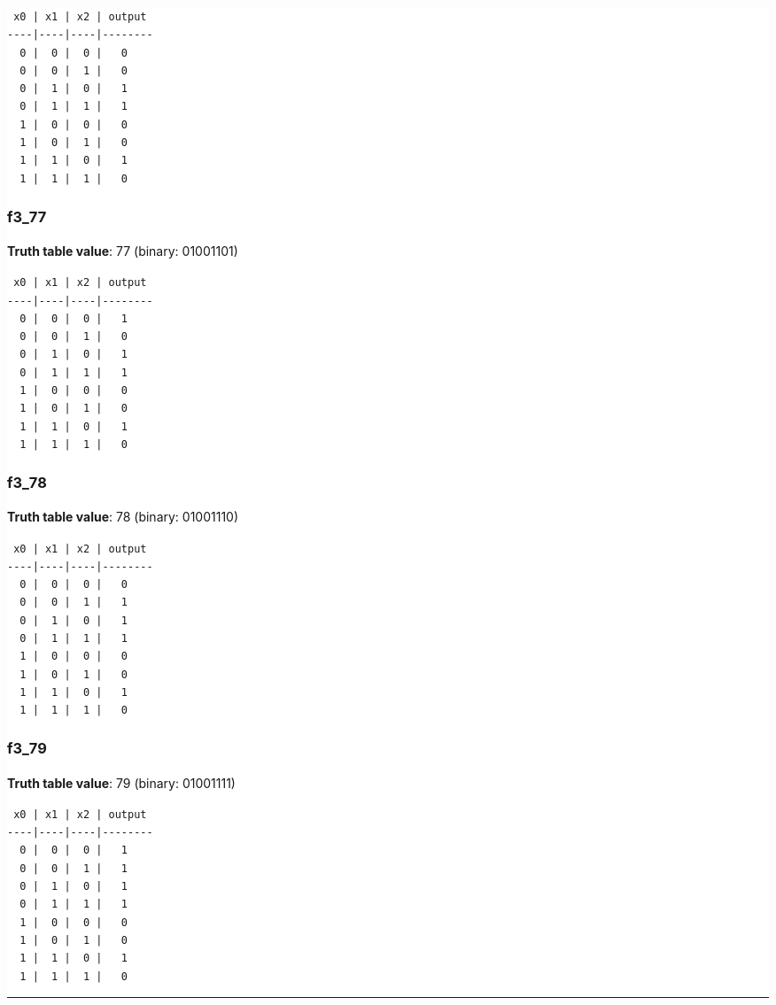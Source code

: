 ```
 x0 | x1 | x2 | output
----|----|----|--------
  0 |  0 |  0 |   0
  0 |  0 |  1 |   0
  0 |  1 |  0 |   1
  0 |  1 |  1 |   1
  1 |  0 |  0 |   0
  1 |  0 |  1 |   0
  1 |  1 |  0 |   1
  1 |  1 |  1 |   0
```

### f3_77

**Truth table value**: 77 (binary: 01001101)

```
 x0 | x1 | x2 | output
----|----|----|--------
  0 |  0 |  0 |   1
  0 |  0 |  1 |   0
  0 |  1 |  0 |   1
  0 |  1 |  1 |   1
  1 |  0 |  0 |   0
  1 |  0 |  1 |   0
  1 |  1 |  0 |   1
  1 |  1 |  1 |   0
```

### f3_78

**Truth table value**: 78 (binary: 01001110)

```
 x0 | x1 | x2 | output
----|----|----|--------
  0 |  0 |  0 |   0
  0 |  0 |  1 |   1
  0 |  1 |  0 |   1
  0 |  1 |  1 |   1
  1 |  0 |  0 |   0
  1 |  0 |  1 |   0
  1 |  1 |  0 |   1
  1 |  1 |  1 |   0
```

### f3_79

**Truth table value**: 79 (binary: 01001111)

```
 x0 | x1 | x2 | output
----|----|----|--------
  0 |  0 |  0 |   1
  0 |  0 |  1 |   1
  0 |  1 |  0 |   1
  0 |  1 |  1 |   1
  1 |  0 |  0 |   0
  1 |  0 |  1 |   0
  1 |  1 |  0 |   1
  1 |  1 |  1 |   0
```

---